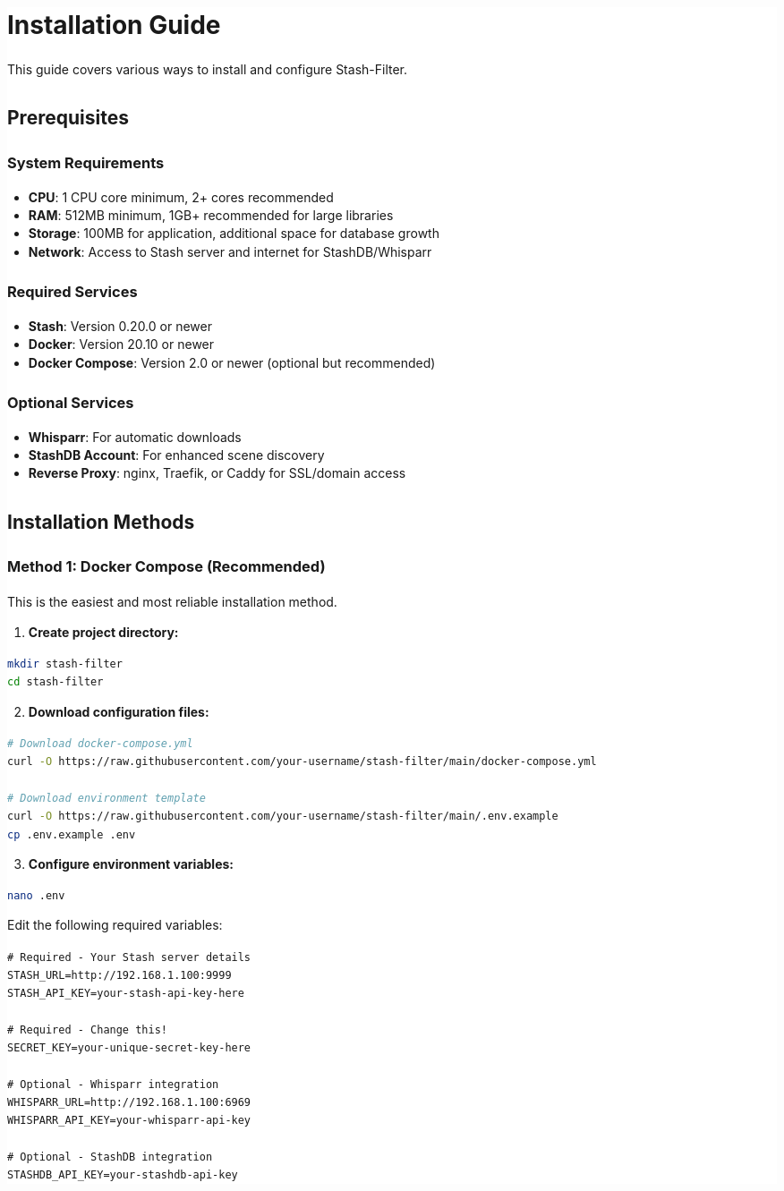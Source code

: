 # Installation Guide

This guide covers various ways to install and configure Stash-Filter.

## Prerequisites

### System Requirements
- **CPU**: 1 CPU core minimum, 2+ cores recommended
- **RAM**: 512MB minimum, 1GB+ recommended for large libraries
- **Storage**: 100MB for application, additional space for database growth
- **Network**: Access to Stash server and internet for StashDB/Whisparr

### Required Services
- **Stash**: Version 0.20.0 or newer
- **Docker**: Version 20.10 or newer
- **Docker Compose**: Version 2.0 or newer (optional but recommended)

### Optional Services
- **Whisparr**: For automatic downloads
- **StashDB Account**: For enhanced scene discovery
- **Reverse Proxy**: nginx, Traefik, or Caddy for SSL/domain access

## Installation Methods

### Method 1: Docker Compose (Recommended)

This is the easiest and most reliable installation method.

1. **Create project directory:**
```bash
mkdir stash-filter
cd stash-filter
```

2. **Download configuration files:**
```bash
# Download docker-compose.yml
curl -O https://raw.githubusercontent.com/your-username/stash-filter/main/docker-compose.yml

# Download environment template
curl -O https://raw.githubusercontent.com/your-username/stash-filter/main/.env.example
cp .env.example .env
```

3. **Configure environment variables:**
```bash
nano .env
```

Edit the following required variables:
```env
# Required - Your Stash server details
STASH_URL=http://192.168.1.100:9999
STASH_API_KEY=your-stash-api-key-here

# Required - Change this!
SECRET_KEY=your-unique-secret-key-here

# Optional - Whisparr integration
WHISPARR_URL=http://192.168.1.100:6969
WHISPARR_API_KEY=your-whisparr-api-key

# Optional - StashDB integration  
STASHDB_API_KEY=your-stashdb-api-key
```